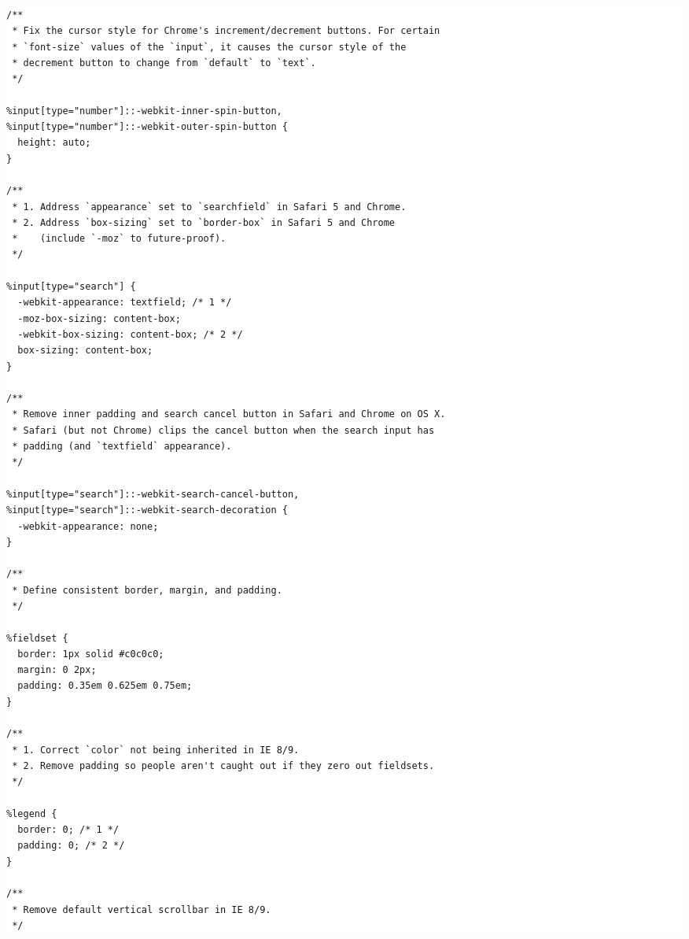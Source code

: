     /**
     * Fix the cursor style for Chrome's increment/decrement buttons. For certain
     * `font-size` values of the `input`, it causes the cursor style of the
     * decrement button to change from `default` to `text`.
     */

    %input[type="number"]::-webkit-inner-spin-button,
    %input[type="number"]::-webkit-outer-spin-button {
      height: auto;
    }

    /**
     * 1. Address `appearance` set to `searchfield` in Safari 5 and Chrome.
     * 2. Address `box-sizing` set to `border-box` in Safari 5 and Chrome
     *    (include `-moz` to future-proof).
     */

    %input[type="search"] {
      -webkit-appearance: textfield; /* 1 */
      -moz-box-sizing: content-box;
      -webkit-box-sizing: content-box; /* 2 */
      box-sizing: content-box;
    }

    /**
     * Remove inner padding and search cancel button in Safari and Chrome on OS X.
     * Safari (but not Chrome) clips the cancel button when the search input has
     * padding (and `textfield` appearance).
     */

    %input[type="search"]::-webkit-search-cancel-button,
    %input[type="search"]::-webkit-search-decoration {
      -webkit-appearance: none;
    }

    /**
     * Define consistent border, margin, and padding.
     */

    %fieldset {
      border: 1px solid #c0c0c0;
      margin: 0 2px;
      padding: 0.35em 0.625em 0.75em;
    }

    /**
     * 1. Correct `color` not being inherited in IE 8/9.
     * 2. Remove padding so people aren't caught out if they zero out fieldsets.
     */

    %legend {
      border: 0; /* 1 */
      padding: 0; /* 2 */
    }

    /**
     * Remove default vertical scrollbar in IE 8/9.
     */


[Literate Source Code]: https://github.com/StefanoRausch/Literate-Source-Code
[normalize.css]: https://github.com/necolas/normalize.css
[Sass]: http://sass-lang.com